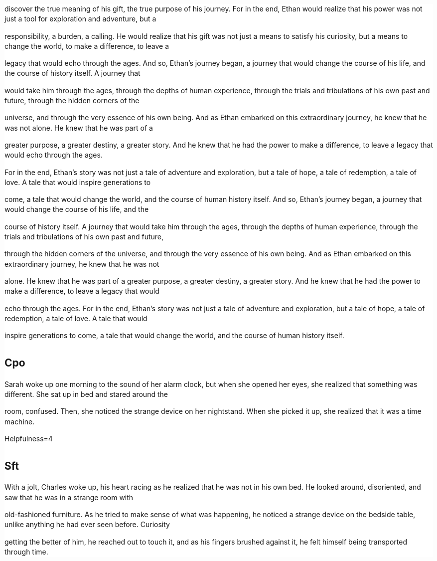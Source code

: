 discover the true meaning of his gift, the true purpose of his journey. For in the end, Ethan would realize that his power was not just a tool for exploration and adventure, but a

responsibility, a burden, a calling. He would realize that his gift was not just a means to satisfy his curiosity, but a means to change the world, to make a difference, to leave a

legacy that would echo through the ages. And so, Ethan’s journey began, a journey that would change the course of his life, and the course of history itself. A journey that

would take him through the ages, through the depths of human experience, through the trials and tribulations of his own past and future, through the hidden corners of the

universe, and through the very essence of his own being. And as Ethan embarked on this extraordinary journey, he knew that he was not alone. He knew that he was part of a

greater purpose, a greater destiny, a greater story. And he knew that he had the power to make a difference, to leave a legacy that would echo through the ages.

For in the end, Ethan’s story was not just a tale of adventure and exploration, but a tale of hope, a tale of redemption, a tale of love. A tale that would inspire generations to

come, a tale that would change the world, and the course of human history itself. And so, Ethan’s journey began, a journey that would change the course of his life, and the

course of history itself. A journey that would take him through the ages, through the depths of human experience, through the trials and tribulations of his own past and future,

through the hidden corners of the universe, and through the very essence of his own being. And as Ethan embarked on this extraordinary journey, he knew that he was not

alone. He knew that he was part of a greater purpose, a greater destiny, a greater story. And he knew that he had the power to make a difference, to leave a legacy that would

echo through the ages. For in the end, Ethan’s story was not just a tale of adventure and exploration, but a tale of hope, a tale of redemption, a tale of love. A tale that would

inspire generations to come, a tale that would change the world, and the course of human history itself.

## Cpo

Sarah woke up one morning to the sound of her alarm clock, but when she opened her eyes, she realized that something was different. She sat up in bed and stared around the

room, confused. Then, she noticed the strange device on her nightstand. When she picked it up, she realized that it was a time machine.

Helpfulness=4

## Sft

With a jolt, Charles woke up, his heart racing as he realized that he was not in his own bed. He looked around, disoriented, and saw that he was in a strange room with

old-fashioned furniture. As he tried to make sense of what was happening, he noticed a strange device on the bedside table, unlike anything he had ever seen before. Curiosity

getting the better of him, he reached out to touch it, and as his fingers brushed against it, he felt himself being transported through time.

